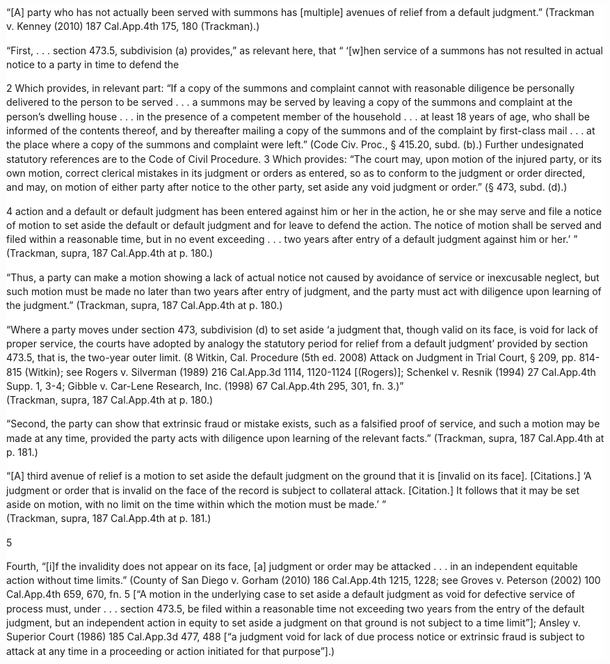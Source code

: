 “[A] party who has not actually been served with summons has [multiple] avenues 
of relief from a default judgment.”  (Trackman v. Kenney (2010) 187 Cal.App.4th 175, 
180 (Trackman).)  
 
“First, . . . section 473.5, subdivision (a) provides,” as relevant here, that “ ‘[w]hen 
service of a summons has not resulted in actual notice to a party in time to defend the 
 
2 Which provides, in relevant part:  “If a copy of the summons and complaint cannot with 
reasonable diligence be personally delivered to the person to be served . . . a summons 
may be served by leaving a copy of the summons and complaint at the person’s dwelling 
house . . . in the presence of a competent member of the household . . . at least 18 years of 
age, who shall be informed of the contents thereof, and by thereafter mailing a copy of 
the summons and of the complaint by first-class mail . . . at the place where a copy of the 
summons and complaint were left.”  (Code Civ. Proc., § 415.20, subd. (b).) 
Further undesignated statutory references are to the Code of Civil Procedure. 
3 Which provides:  “The court may, upon motion of the injured party, or its own motion, 
correct clerical mistakes in its judgment or orders as entered, so as to conform to the 
judgment or order directed, and may, on motion of either party after notice to the other 
party, set aside any void judgment or order.”  (§ 473, subd. (d).) 
 
4 
action and a default or default judgment has been entered against him or her in the action, 
he or she may serve and file a notice of motion to set aside the default or default 
judgment and for leave to defend the action.  The notice of motion shall be served and 
filed within a reasonable time, but in no event exceeding . . . two years after entry of a 
default judgment against him or her.’ ”  (Trackman, supra, 187 Cal.App.4th at p. 180.) 
 
“Thus, a party can make a motion showing a lack of actual notice not caused by 
avoidance of service or inexcusable neglect, but such motion must be made no later than 
two years after entry of judgment, and the party must act with diligence upon learning of 
the judgment.”  (Trackman, supra, 187 Cal.App.4th at p. 180.) 
 
“Where a party moves under section 473, subdivision (d) to set aside ‘a judgment 
that, though valid on its face, is void for lack of proper service, the courts have adopted 
by analogy the statutory period for relief from a default judgment’ provided by section 
473.5, that is, the two-year outer limit.  (8 Witkin, Cal. Procedure (5th ed. 2008) Attack 
on Judgment in Trial Court, § 209, pp. 814-815 (Witkin); see Rogers v. Silverman (1989) 
216 Cal.App.3d 1114, 1120-1124 [(Rogers)]; Schenkel v. Resnik (1994) 27 Cal.App.4th 
Supp. 1, 3-4; Gibble v. Car-Lene Research, Inc. (1998) 67 Cal.App.4th 295, 301, fn. 3.)”  
(Trackman, supra, 187 Cal.App.4th at p. 180.) 
 
“Second, the party can show that extrinsic fraud or mistake exists, such as a 
falsified proof of service, and such a motion may be made at any time, provided the party 
acts with diligence upon learning of the relevant facts.”  (Trackman, supra, 
187 Cal.App.4th at p. 181.) 
 
“[A] third avenue of relief is a motion to set aside the default judgment on the 
ground that it is [invalid on its face].  [Citations.]  ‘A judgment or order that is invalid on 
the face of the record is subject to collateral attack. [Citation.]  It follows that it may be 
set aside on motion, with no limit on the time within which the motion must be made.’ ”  
(Trackman, supra, 187 Cal.App.4th at p. 181.)   
 
5 
 
Fourth, “[i]f the invalidity does not appear on its face, [a] judgment or order may 
be attacked . . . in an independent equitable action without time limits.”  (County of San 
Diego v. Gorham (2010) 186 Cal.App.4th 1215, 1228; see Groves v. Peterson (2002) 100 
Cal.App.4th 659, 670, fn. 5 [“A motion in the underlying case to set aside a default 
judgment as void for defective service of process must, under . . . section 473.5, be filed 
within a reasonable time not exceeding two years from the entry of the default judgment, 
but an independent action in equity to set aside a judgment on that ground is not subject 
to a time limit”]; Ansley v. Superior Court (1986) 185 Cal.App.3d 477, 488 [“a judgment 
void for lack of due process notice or extrinsic fraud is subject to attack at any time in a 
proceeding or action initiated for that purpose”].) 
 
